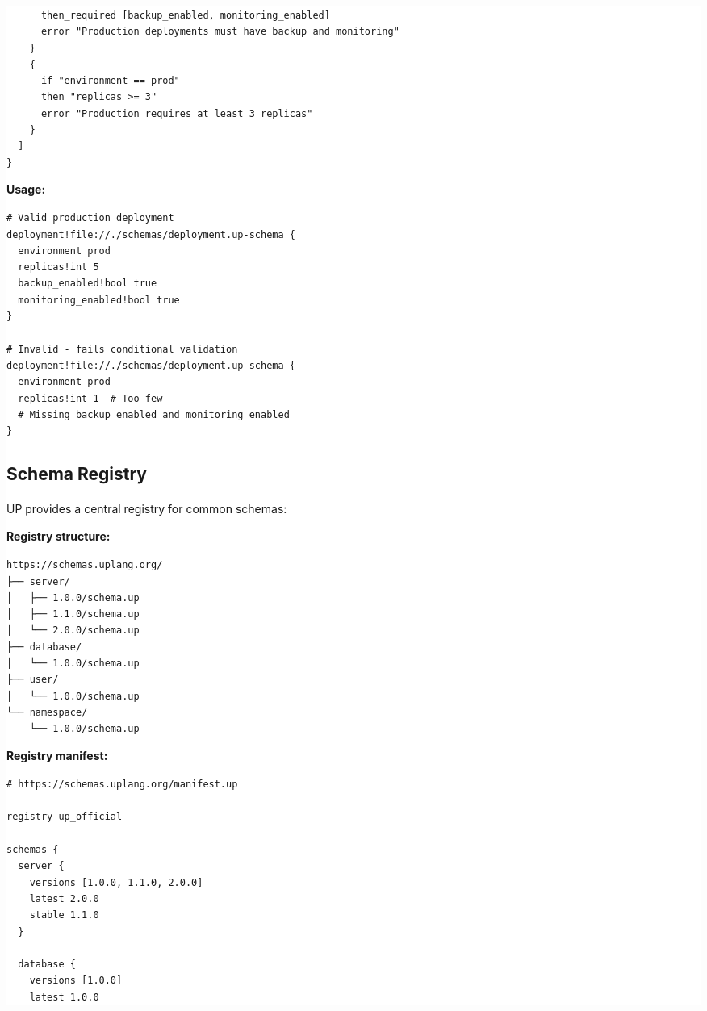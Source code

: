 ```up
      then_required [backup_enabled, monitoring_enabled]
      error "Production deployments must have backup and monitoring"
    }
    {
      if "environment == prod"
      then "replicas >= 3"
      error "Production requires at least 3 replicas"
    }
  ]
}
```

**Usage:**

```up
# Valid production deployment
deployment!file://./schemas/deployment.up-schema {
  environment prod
  replicas!int 5
  backup_enabled!bool true
  monitoring_enabled!bool true
}

# Invalid - fails conditional validation
deployment!file://./schemas/deployment.up-schema {
  environment prod
  replicas!int 1  # Too few
  # Missing backup_enabled and monitoring_enabled
}
```

## Schema Registry

UP provides a central registry for common schemas:

**Registry structure:**
```
https://schemas.uplang.org/
├── server/
│   ├── 1.0.0/schema.up
│   ├── 1.1.0/schema.up
│   └── 2.0.0/schema.up
├── database/
│   └── 1.0.0/schema.up
├── user/
│   └── 1.0.0/schema.up
└── namespace/
    └── 1.0.0/schema.up
```

**Registry manifest:**
```up
# https://schemas.uplang.org/manifest.up

registry up_official

schemas {
  server {
    versions [1.0.0, 1.1.0, 2.0.0]
    latest 2.0.0
    stable 1.1.0
  }

  database {
    versions [1.0.0]
    latest 1.0.0
```